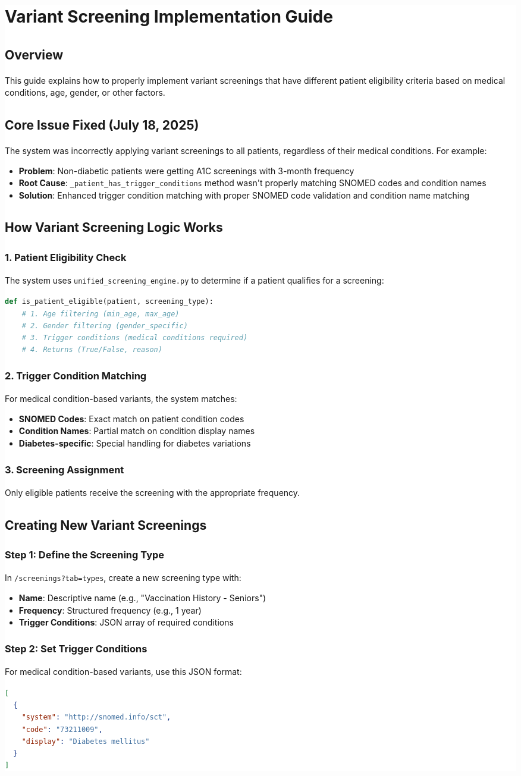 # Variant Screening Implementation Guide

## Overview
This guide explains how to properly implement variant screenings that have different patient eligibility criteria based on medical conditions, age, gender, or other factors.

## Core Issue Fixed (July 18, 2025)
The system was incorrectly applying variant screenings to all patients, regardless of their medical conditions. For example:
- **Problem**: Non-diabetic patients were getting A1C screenings with 3-month frequency
- **Root Cause**: `_patient_has_trigger_conditions` method wasn't properly matching SNOMED codes and condition names
- **Solution**: Enhanced trigger condition matching with proper SNOMED code validation and condition name matching

## How Variant Screening Logic Works

### 1. Patient Eligibility Check
The system uses `unified_screening_engine.py` to determine if a patient qualifies for a screening:

```python
def is_patient_eligible(patient, screening_type):
    # 1. Age filtering (min_age, max_age)
    # 2. Gender filtering (gender_specific)
    # 3. Trigger conditions (medical conditions required)
    # 4. Returns (True/False, reason)
```

### 2. Trigger Condition Matching
For medical condition-based variants, the system matches:
- **SNOMED Codes**: Exact match on patient condition codes
- **Condition Names**: Partial match on condition display names
- **Diabetes-specific**: Special handling for diabetes variations

### 3. Screening Assignment
Only eligible patients receive the screening with the appropriate frequency.

## Creating New Variant Screenings

### Step 1: Define the Screening Type
In `/screenings?tab=types`, create a new screening type with:
- **Name**: Descriptive name (e.g., "Vaccination History - Seniors")
- **Frequency**: Structured frequency (e.g., 1 year)
- **Trigger Conditions**: JSON array of required conditions

### Step 2: Set Trigger Conditions
For medical condition-based variants, use this JSON format:
```json
[
  {
    "system": "http://snomed.info/sct",
    "code": "73211009",
    "display": "Diabetes mellitus"
  }
]
```
